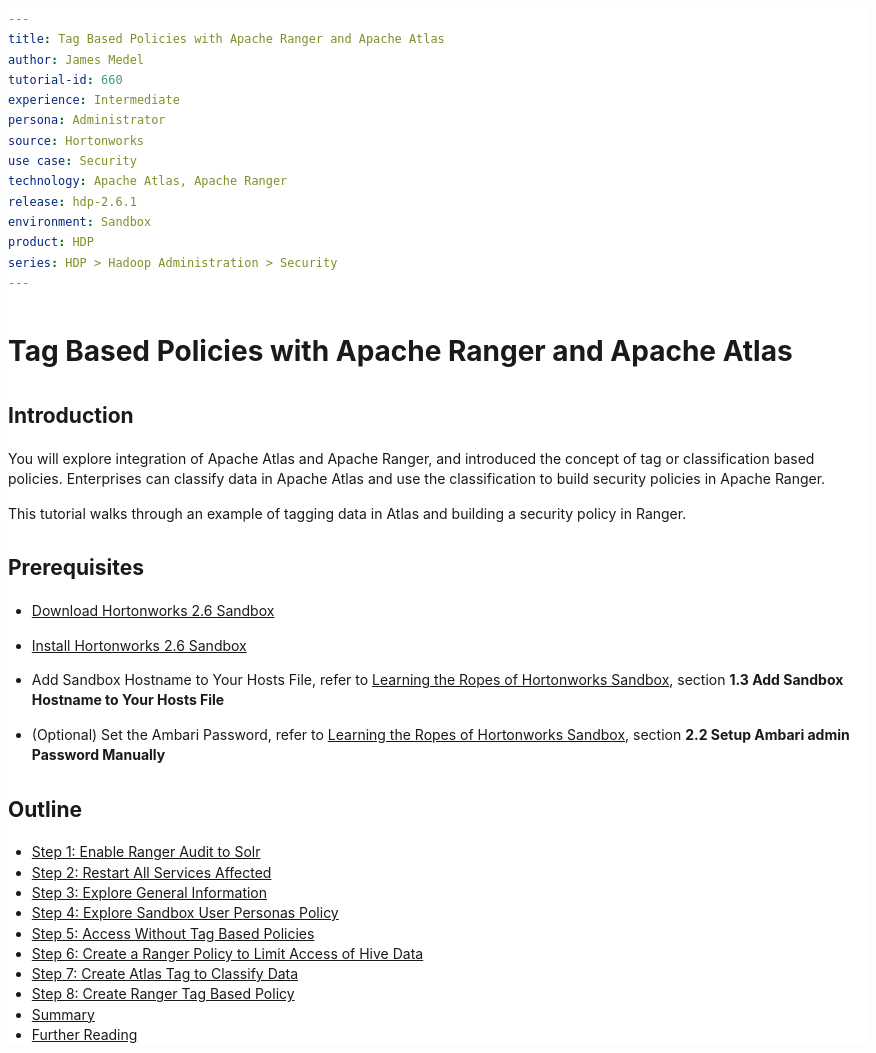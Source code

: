 ```yaml
---
title: Tag Based Policies with Apache Ranger and Apache Atlas
author: James Medel
tutorial-id: 660
experience: Intermediate
persona: Administrator
source: Hortonworks
use case: Security
technology: Apache Atlas, Apache Ranger
release: hdp-2.6.1
environment: Sandbox
product: HDP
series: HDP > Hadoop Administration > Security
---
```


# Tag Based Policies with Apache Ranger and Apache Atlas

## Introduction

You will explore integration of Apache Atlas and Apache Ranger, and introduced the concept of tag or classification based policies. Enterprises can classify data in Apache Atlas and use the classification to build security policies in Apache Ranger.

This tutorial walks through an example of tagging data in Atlas and building a security policy in Ranger.

## Prerequisites

-   [Download Hortonworks 2.6 Sandbox](https://hortonworks.com/downloads/#sandbox)
-   [Install Hortonworks 2.6 Sandbox](https://hortonworks.com/tutorial/sandbox-deployment-and-install-guide/section/3/)
-   Add Sandbox Hostname to Your Hosts File, refer to [Learning the Ropes of Hortonworks Sandbox](https://github.com/hortonworks/data-tutorials/blob/master/tutorials/hdp/learning-the-ropes-of-the-hortonworks-sandbox/tutorial.md), section **1.3 Add Sandbox Hostname to Your Hosts File**

-   (Optional) Set the Ambari Password, refer to [Learning the Ropes of Hortonworks Sandbox](https://github.com/hortonworks/data-tutorials/blob/master/tutorials/hdp/learning-the-ropes-of-the-hortonworks-sandbox/tutorial.md), section **2.2 Setup Ambari admin Password Manually**

## Outline

-   [Step 1: Enable Ranger Audit to Solr](#step-1-enable-ranger-audit-to-solr)
-   [Step 2: Restart All Services Affected](#step-2-restart-all-services-affected)
-   [Step 3: Explore General Information](#step-3-explore-general-information)
-   [Step 4: Explore Sandbox User Personas Policy](#step-4-explore-sandbox-user-personas-policy)
-   [Step 5: Access Without Tag Based Policies](#step-5-access-without-tag-based-policies)
-   [Step 6: Create a Ranger Policy to Limit Access of Hive Data](step-6-create-a-ranger-policy-to-limit-access-of-hive-data)
-   [Step 7: Create Atlas Tag to Classify Data](#step-7-create-atlas-tag-to-classify-data)
-   [Step 8: Create Ranger Tag Based Policy](#step-8-create-ranger-tag-based-policy)
-   [Summary](#summary)
-   [Further Reading](#further-reading)
